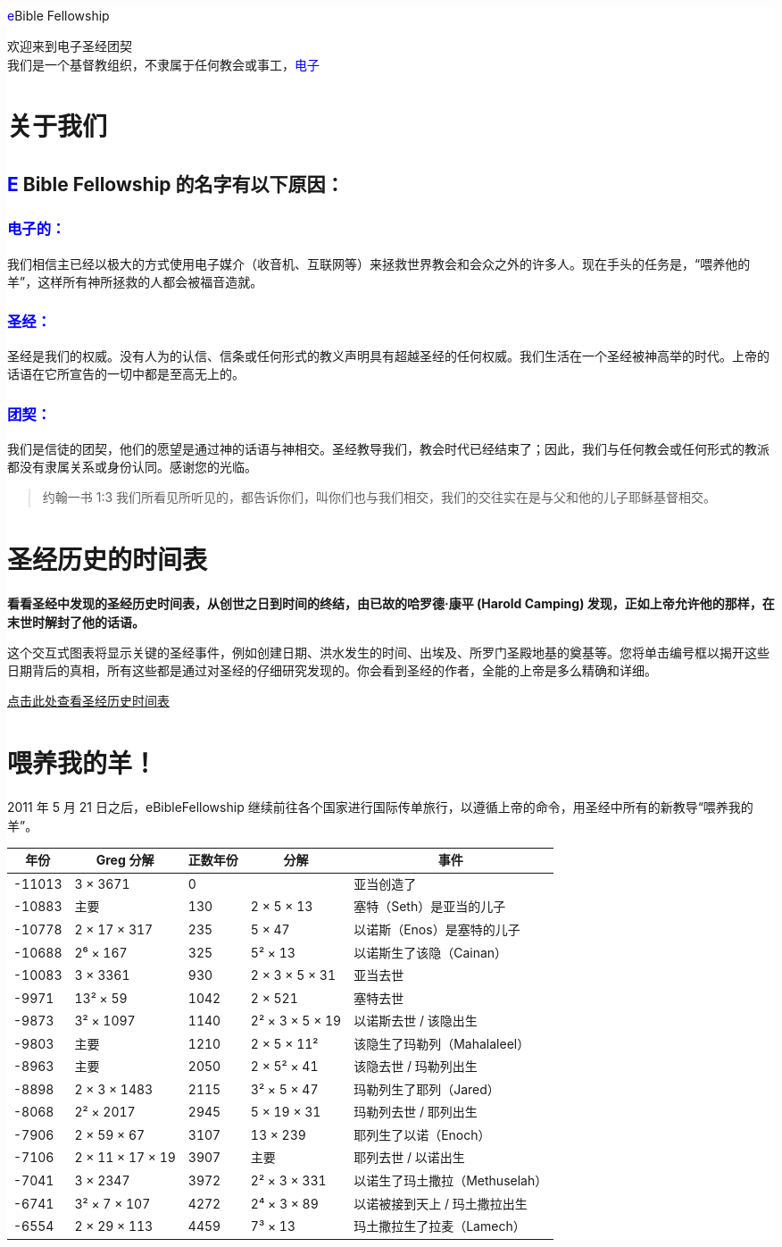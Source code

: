 <span style="color: blue;">e</span>Bible Fellowship

欢迎来到电子圣经团契  
我们是一个基督教组织，不隶属于任何教会或事工，<span style="color: blue;">电子</span>
# 关于我们

## <span style="color: blue;">E</span> Bible Fellowship 的名字有以下原因：

### <span style="color: blue;">电子的：</span>
我们相信主已经以极大的方式使用电子媒介（收音机、互联网等）来拯救世界教会和会众之外的许多人。现在手头的任务是，“喂养他的羊”，这样所有神所拯救的人都会被福音造就。

### <span style="color: blue;">圣经：</span>
圣经是我们的权威。没有人为的认信、信条或任何形式的教义声明具有超越圣经的任何权威。我们生活在一个圣经被神高举的时代。上帝的话语在它所宣告的一切中都是至高无上的。

### <span style="color: blue;">团契：</span>
我们是信徒的团契，他们的愿望是通过神的话语与神相交。圣经教导我们，教会时代已经结束了；因此，我们与任何教会或任何形式的教派都没有隶属关系或身份认同。感谢您的光临。

> 约翰一书 1:3 我们所看见所听见的，都告诉你们，叫你们也与我们相交，我们的交往实在是与父和他的儿子耶稣基督相交。
# 圣经历史的时间表

**看看圣经中发现的圣经历史时间表，从创世之日到时间的终结，由已故的哈罗德·康平 (Harold Camping) 发现，正如上帝允许他的那样，在末世时解封了他的话语。**

这个交互式图表将显示关键的圣经事件，例如创建日期、洪水发生的时间、出埃及、所罗门圣殿地基的奠基等。您将单击编号框以揭开这些日期背后的真相，所有这些都是通过对圣经的仔细研究发现的。你会看到圣经的作者，全能的上帝是多么精确和详细。

[点击此处查看圣经历史时间表](https://chineseebiblefellowship.github.io/biblicaltimeline.html)

# 喂养我的羊！

2011 年 5 月 21 日之后，eBibleFellowship 继续前往各个国家进行国际传单旅行，以遵循上帝的命令，用圣经中所有的新教导“喂养我的羊”。

| 年份   | Greg 分解         | 正数年份 | 分解           | 事件                       |
|-------|-------------------|---------|----------------|----------------------------|
| -11013| 3 × 3671          | 0       |                | 亚当创造了                 |
| -10883| 主要              | 130     | 2 × 5 × 13     | 塞特（Seth）是亚当的儿子   |
| -10778| 2 × 17 × 317      | 235     | 5 × 47         | 以诺斯（Enos）是塞特的儿子 |
| -10688| 2⁶ × 167          | 325     | 5² × 13        | 以诺斯生了该隐（Cainan）    |
| -10083| 3 × 3361          | 930     | 2 × 3 × 5 × 31 | 亚当去世                   |
| -9971 | 13² × 59          | 1042    | 2 × 521        | 塞特去世                   |
| -9873 | 3² × 1097         | 1140    | 2² × 3 × 5 × 19| 以诺斯去世 / 该隐出生       |
| -9803 | 主要              | 1210    | 2 × 5 × 11²    | 该隐生了玛勒列（Mahalaleel）|
| -8963 | 主要              | 2050    | 2 × 5² × 41    | 该隐去世 / 玛勒列出生       |
| -8898 | 2 × 3 × 1483      | 2115    | 3² × 5 × 47    | 玛勒列生了耶列（Jared）     |
| -8068 | 2² × 2017         | 2945    | 5 × 19 × 31    | 玛勒列去世 / 耶列出生       |
| -7906 | 2 × 59 × 67       | 3107    | 13 × 239       | 耶列生了以诺（Enoch）       |
| -7106 | 2 × 11 × 17 × 19  | 3907    | 主要           | 耶列去世 / 以诺出生         |
| -7041 | 3 × 2347          | 3972    | 2² × 3 × 331   | 以诺生了玛土撒拉（Methuselah）|
| -6741 | 3² × 7 × 107      | 4272    | 2⁴ × 3 × 89    | 以诺被接到天上 / 玛土撒拉出生 |
| -6554 | 2 × 29 × 113      | 4459    | 7³ × 13        | 玛土撒拉生了拉麦（Lamech）   |